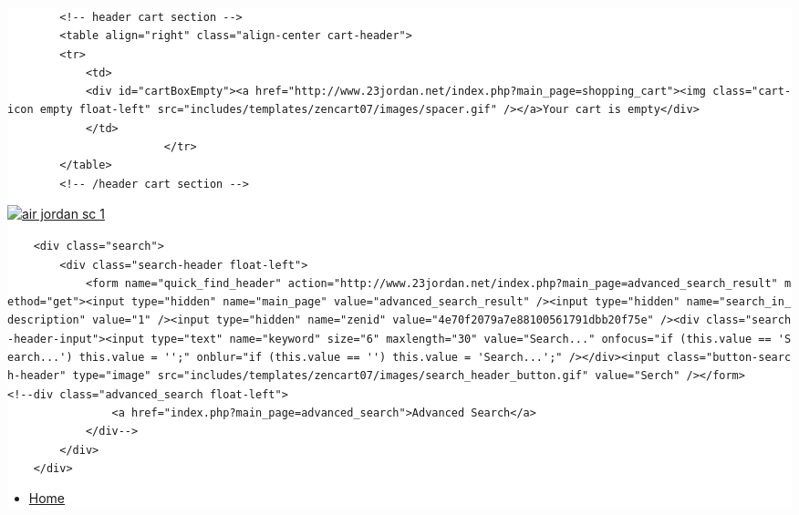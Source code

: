

			<!-- header cart section -->
			<table align="right" class="align-center cart-header">
			<tr>
				<td>
				<div id="cartBoxEmpty"><a href="http://www.23jordan.net/index.php?main_page=shopping_cart"><img class="cart-icon empty float-left" src="includes/templates/zencart07/images/spacer.gif" /></a>Your cart is empty</div>		
				</td>
							</tr>
			</table>
			<!-- /header cart section -->





<div class="topper-menu float-right">
</div>



<div class="clearBoth" /></div>




<div id="logoWrapper">
    <div id="logo"><a href="http://www.23jordan.net/"><img src="includes/templates/zencart07/images/logo.gif" alt="air jordan sc 1" title=" air jordan sc 1 " width="297" height="63" /></a></div>
</div>


		<div class="search">
			<div class="search-header float-left">
	            <form name="quick_find_header" action="http://www.23jordan.net/index.php?main_page=advanced_search_result" method="get"><input type="hidden" name="main_page" value="advanced_search_result" /><input type="hidden" name="search_in_description" value="1" /><input type="hidden" name="zenid" value="4e70f2079a7e88100561791dbb20f75e" /><div class="search-header-input"><input type="text" name="keyword" size="6" maxlength="30" value="Search..." onfocus="if (this.value == 'Search...') this.value = '';" onblur="if (this.value == '') this.value = 'Search...';" /></div><input class="button-search-header" type="image" src="includes/templates/zencart07/images/search_header_button.gif" value="Serch" /></form>	    		<!--div class="advanced_search float-left">
	                <a href="index.php?main_page=advanced_search">Advanced Search</a>
	            </div-->
			</div>
	    </div>
		
		

<div class="clearBoth" /></div>








<div id="top_nav">
<div id="tab_nav">

<div class="top-nav-right"></div>
	<ul class="list-style-none">
		<li class="home-link"><a href="http://www.23jordan.net/">Home</a></li>
